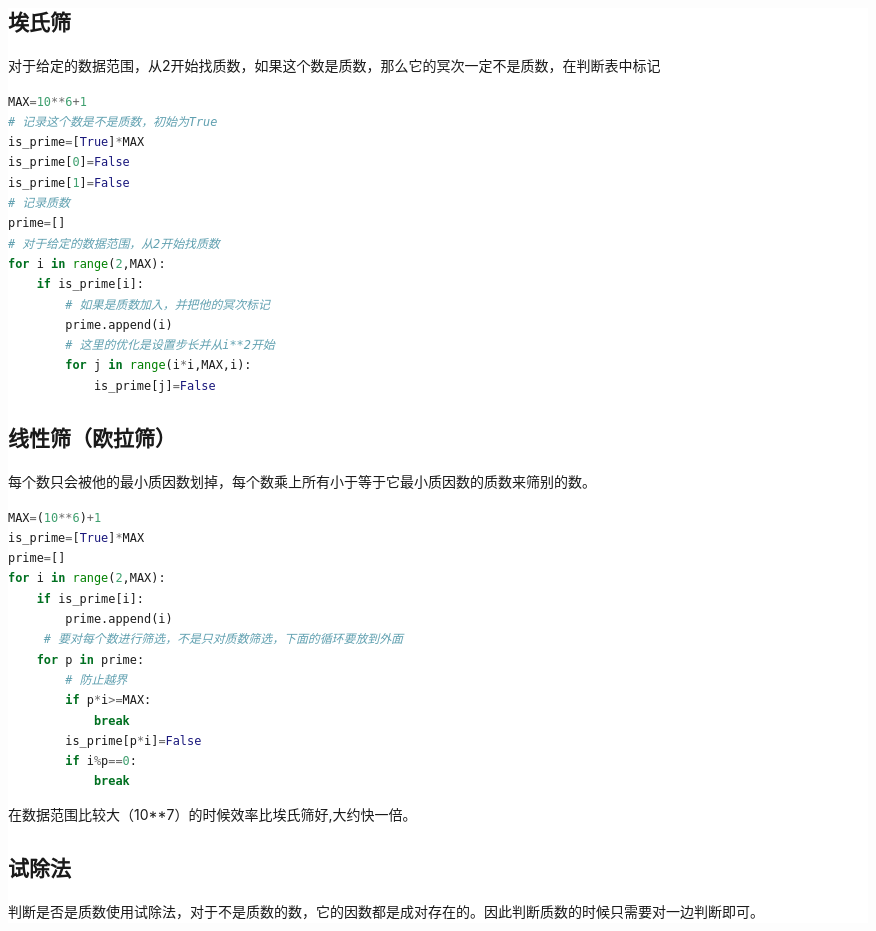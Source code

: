 




## 埃氏筛

对于给定的数据范围，从2开始找质数，如果这个数是质数，那么它的冥次一定不是质数，在判断表中标记

```python
MAX=10**6+1
# 记录这个数是不是质数，初始为True
is_prime=[True]*MAX
is_prime[0]=False
is_prime[1]=False
# 记录质数
prime=[]
# 对于给定的数据范围，从2开始找质数
for i in range(2,MAX):
    if is_prime[i]:
        # 如果是质数加入，并把他的冥次标记
        prime.append(i)
        # 这里的优化是设置步长并从i**2开始
        for j in range(i*i,MAX,i):
            is_prime[j]=False
```



## 线性筛（欧拉筛）

每个数只会被他的最小质因数划掉，每个数乘上所有小于等于它最小质因数的质数来筛别的数。

```python
MAX=(10**6)+1
is_prime=[True]*MAX
prime=[]
for i in range(2,MAX):
    if is_prime[i]:
        prime.append(i)
     # 要对每个数进行筛选，不是只对质数筛选，下面的循环要放到外面
    for p in prime:
        # 防止越界
        if p*i>=MAX:
            break
        is_prime[p*i]=False
        if i%p==0:
            break
```

在数据范围比较大（10**7）的时候效率比埃氏筛好,大约快一倍。

## 试除法

判断是否是质数使用试除法，对于不是质数的数，它的因数都是成对存在的。因此判断质数的时候只需要对一边判断即可。
